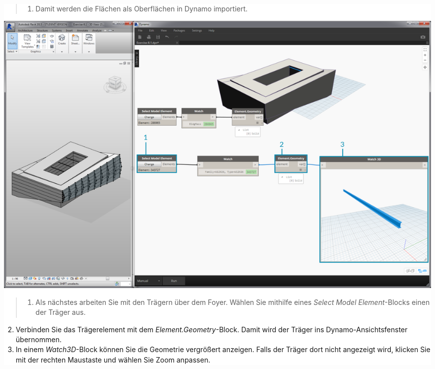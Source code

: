 > 1. Damit werden die Flächen als Oberflächen in Dynamo importiert.

![Exercise](images/8-2/Exercise/05.png)

> 1. Als nächstes arbeiten Sie mit den Trägern über dem Foyer. Wählen Sie mithilfe eines *Select Model Element*-Blocks einen der Träger aus.
2. Verbinden Sie das Trägerelement mit dem *Element.Geometry*-Block. Damit wird der Träger ins Dynamo-Ansichtsfenster übernommen.
3. In einem *Watch3D*-Block können Sie die Geometrie vergrößert anzeigen. Falls der Träger dort nicht angezeigt wird, klicken Sie mit der rechten Maustaste und wählen Sie Zoom anpassen.

